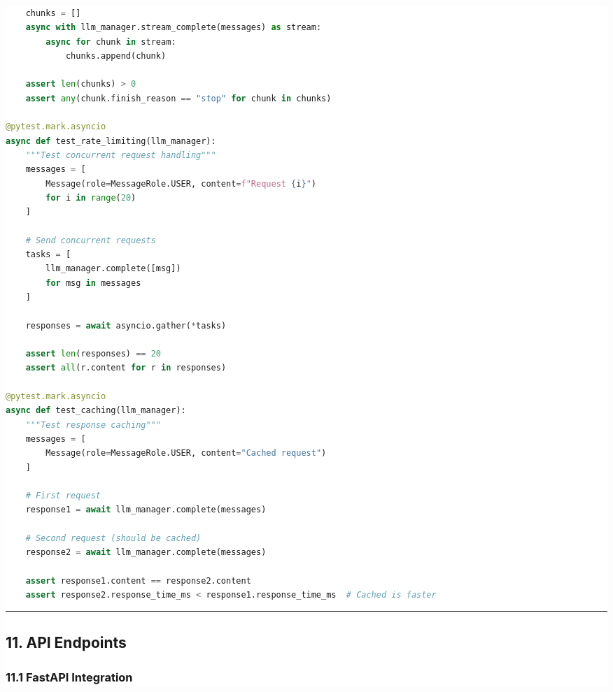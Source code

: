 ```python
    chunks = []
    async with llm_manager.stream_complete(messages) as stream:
        async for chunk in stream:
            chunks.append(chunk)
    
    assert len(chunks) > 0
    assert any(chunk.finish_reason == "stop" for chunk in chunks)

@pytest.mark.asyncio
async def test_rate_limiting(llm_manager):
    """Test concurrent request handling"""
    messages = [
        Message(role=MessageRole.USER, content=f"Request {i}")
        for i in range(20)
    ]
    
    # Send concurrent requests
    tasks = [
        llm_manager.complete([msg])
        for msg in messages
    ]
    
    responses = await asyncio.gather(*tasks)
    
    assert len(responses) == 20
    assert all(r.content for r in responses)

@pytest.mark.asyncio
async def test_caching(llm_manager):
    """Test response caching"""
    messages = [
        Message(role=MessageRole.USER, content="Cached request")
    ]
    
    # First request
    response1 = await llm_manager.complete(messages)
    
    # Second request (should be cached)
    response2 = await llm_manager.complete(messages)
    
    assert response1.content == response2.content
    assert response2.response_time_ms < response1.response_time_ms  # Cached is faster
```

---

## 11. API Endpoints

### 11.1 FastAPI Integration
